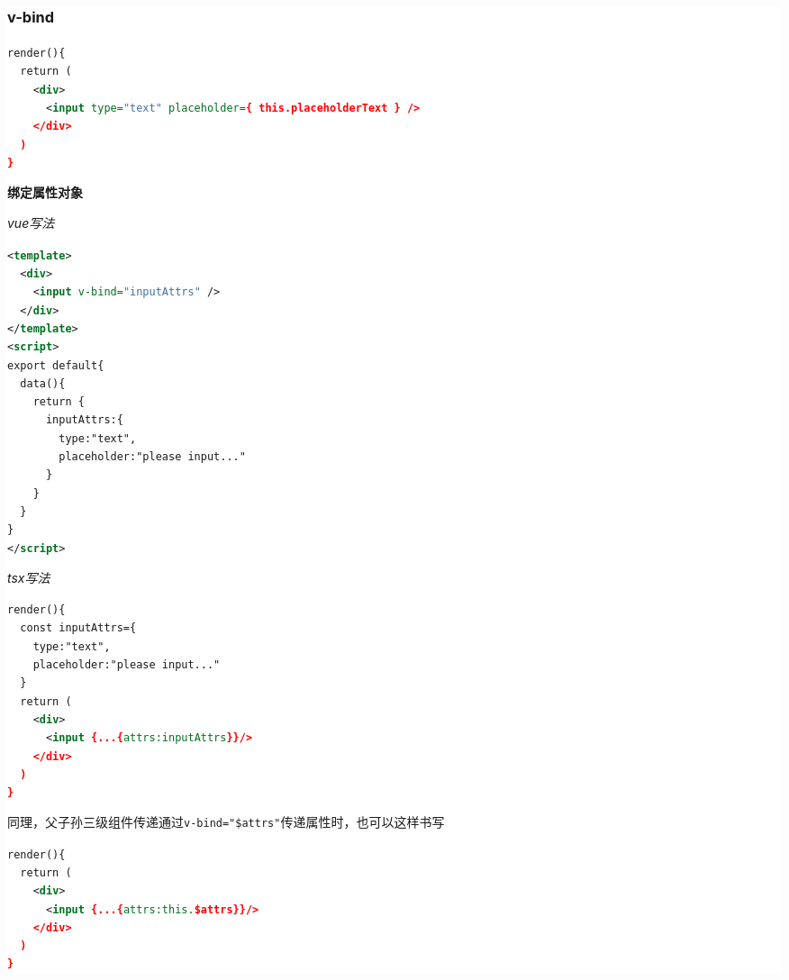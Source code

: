 ### v-bind

```xml
render(){
  return (
    <div>
      <input type="text" placeholder={ this.placeholderText } />
    </div>
  )
}
```

**绑定属性对象**

*vue写法*

```xml
<template>
  <div>
    <input v-bind="inputAttrs" />
  </div>
</template>
<script>
export default{
  data(){
    return {
      inputAttrs:{
        type:"text",
        placeholder:"please input..."
      }
    }
  }
}
</script>
```

*tsx写法*

```xml
render(){
  const inputAttrs={
    type:"text",
    placeholder:"please input..."
  }
  return (
    <div>
      <input {...{attrs:inputAttrs}}/>
    </div>
  )
}
```

同理，父子孙三级组件传递通过`v-bind="$attrs"`传递属性时，也可以这样书写

```xml
render(){
  return (
    <div>
      <input {...{attrs:this.$attrs}}/>
    </div>
  )
}
```

